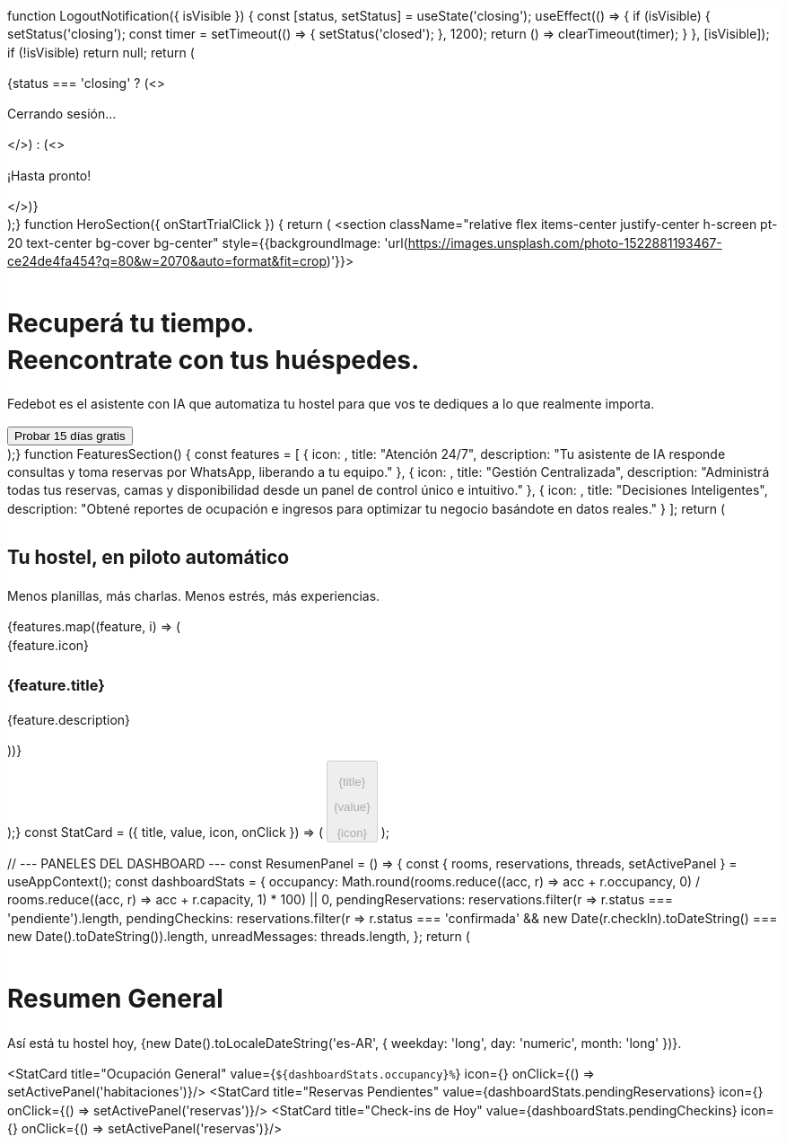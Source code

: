 function LogoutNotification({ isVisible }) { const [status, setStatus] = useState('closing'); useEffect(() => { if (isVisible) { setStatus('closing'); const timer = setTimeout(() => { setStatus('closed'); }, 1200); return () => clearTimeout(timer); } }, [isVisible]); if (!isVisible) return null; return ( <div className="fixed inset-0 z-[100] bg-slate-900/70 backdrop-blur-sm flex items-center justify-center animate-fadeIn"><div className="bg-white rounded-xl shadow-2xl p-8 flex flex-col items-center gap-4 w-64">{status === 'closing' ? (<><SpinnerIcon className="w-12 h-12 text-teal-500" /><p className="text-slate-700 font-semibold text-lg">Cerrando sesión...</p></>) : (<><CheckCircleIcon className="w-12 h-12 text-green-500 animate-scaleIn" /><p className="text-slate-700 font-semibold text-lg">¡Hasta pronto!</p></>)}</div></div> );}
function HeroSection({ onStartTrialClick }) { return ( <section className="relative flex items-center justify-center h-screen pt-20 text-center bg-cover bg-center" style={{backgroundImage: 'url(https://images.unsplash.com/photo-1522881193467-ce24de4fa454?q=80&w=2070&auto=format&fit=crop)'}}><div className="absolute inset-0 bg-gradient-to-t from-black/60 to-black/20"></div><div className="relative z-10 px-4 text-white"><h1 className="text-4xl md:text-6xl font-black tracking-tighter leading-tight drop-shadow-lg">Recuperá tu tiempo.<br /><span className="text-teal-400">Reencontrate con tus huéspedes.</span></h1><p className="mt-6 max-w-2xl mx-auto text-lg md:text-xl text-slate-200 drop-shadow-md">Fedebot es el asistente con IA que automatiza tu hostel para que vos te dediques a lo que realmente importa.</p><div className="mt-10"><Button onClick={onStartTrialClick} size="lg" className="bg-teal-500 hover:bg-teal-400">Probar 15 días gratis</Button></div></div></section> );}
function FeaturesSection() { const features = [ { icon: <BotIcon className="text-teal-500"/>, title: "Atención 24/7", description: "Tu asistente de IA responde consultas y toma reservas por WhatsApp, liberando a tu equipo." }, { icon: <CalendarIcon className="text-orange-500"/>, title: "Gestión Centralizada", description: "Administrá todas tus reservas, camas y disponibilidad desde un panel de control único e intuitivo." }, { icon: <ChartIcon className="text-teal-500"/>, title: "Decisiones Inteligentes", description: "Obtené reportes de ocupación e ingresos para optimizar tu negocio basándote en datos reales." } ]; return ( <section id="features" className="py-24 bg-[#FBF9F7]"><div className="container mx-auto px-4"><div className="text-center max-w-3xl mx-auto"><h2 className="text-4xl font-bold text-slate-800">Tu hostel, en piloto automático</h2><p className="mt-4 text-lg text-slate-600">Menos planillas, más charlas. Menos estrés, más experiencias.</p></div><div className="mt-16 grid md:grid-cols-3 gap-10">{features.map((feature, i) => ( <div key={i} className="text-center p-6 bg-white rounded-xl shadow-lg transition-transform duration-300 hover:-translate-y-2"><div className="inline-block p-4 bg-teal-500/10 rounded-full">{feature.icon}</div><h3 className="mt-4 text-xl font-bold text-slate-800">{feature.title}</h3><p className="mt-2 text-slate-600">{feature.description}</p></div> ))}</div></div></section> );}
const StatCard = ({ title, value, icon, onClick }) => ( <button onClick={onClick} disabled={!onClick} className="bg-white p-6 rounded-xl shadow-md flex items-center justify-between text-left w-full transition-all duration-300 hover:shadow-xl hover:-translate-y-1 disabled:opacity-75 disabled:transform-none disabled:cursor-not-allowed"> <div className="flex-1"> <p className="text-sm font-medium text-slate-500">{title}</p> <p className="text-3xl font-bold text-slate-800">{value}</p> </div> <div className="p-3 bg-teal-500/10 rounded-full">{icon}</div> </button> );

// --- PANELES DEL DASHBOARD ---
const ResumenPanel = () => {
    const { rooms, reservations, threads, setActivePanel } = useAppContext();
    const dashboardStats = {
        occupancy: Math.round(rooms.reduce((acc, r) => acc + r.occupancy, 0) / rooms.reduce((acc, r) => acc + r.capacity, 1) * 100) || 0,
        pendingReservations: reservations.filter(r => r.status === 'pendiente').length,
        pendingCheckins: reservations.filter(r => r.status === 'confirmada' && new Date(r.checkIn).toDateString() === new Date().toDateString()).length,
        unreadMessages: threads.length,
    };
    return (
        <div className="animate-fadeIn">
            <h1 className="text-3xl font-bold text-slate-800">Resumen General</h1>
            <p className="text-slate-500 mt-1">Así está tu hostel hoy, {new Date().toLocaleDateString('es-AR', { weekday: 'long', day: 'numeric', month: 'long' })}.</p>
            <div className="grid grid-cols-1 md:grid-cols-2 lg:grid-cols-4 gap-6 mt-8">
                <StatCard title="Ocupación General" value={`${dashboardStats.occupancy}%`} icon={<ChartIcon className="text-teal-500 h-7 w-7" />} onClick={() => setActivePanel('habitaciones')}/>
                <StatCard title="Reservas Pendientes" value={dashboardStats.pendingReservations} icon={<CalendarIcon className="text-orange-500 h-7 w-7"/>} onClick={() => setActivePanel('reservas')}/>
                <StatCard title="Check-ins de Hoy" value={dashboardStats.pendingCheckins} icon={<BedIcon className="text-teal-500 h-7 w-7"/>} onClick={() => setActivePanel('reservas')}/>